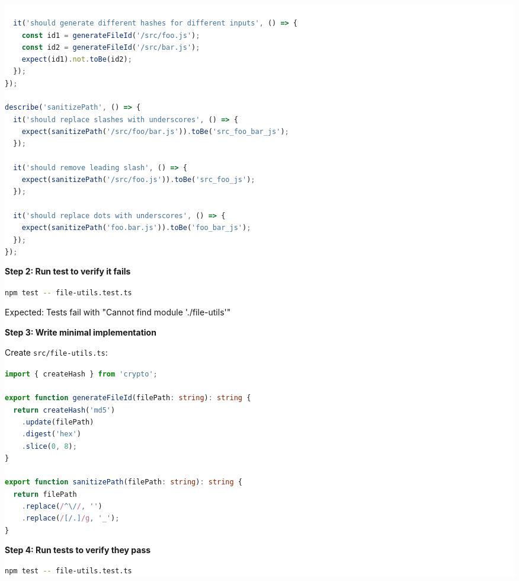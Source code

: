 ```typescript

  it('should generate different hashes for different inputs', () => {
    const id1 = generateFileId('/src/foo.js');
    const id2 = generateFileId('/src/bar.js');
    expect(id1).not.toBe(id2);
  });
});

describe('sanitizePath', () => {
  it('should replace slashes with underscores', () => {
    expect(sanitizePath('/src/foo/bar.js')).toBe('src_foo_bar_js');
  });

  it('should remove leading slash', () => {
    expect(sanitizePath('/src/foo.js')).toBe('src_foo_js');
  });

  it('should replace dots with underscores', () => {
    expect(sanitizePath('foo.bar.js')).toBe('foo_bar_js');
  });
});
```

**Step 2: Run test to verify it fails**

```bash
npm test -- file-utils.test.ts
```

Expected: Tests fail with "Cannot find module './file-utils'"

**Step 3: Write minimal implementation**

Create `src/file-utils.ts`:

```typescript
import { createHash } from 'crypto';

export function generateFileId(filePath: string): string {
  return createHash('md5')
    .update(filePath)
    .digest('hex')
    .slice(0, 8);
}

export function sanitizePath(filePath: string): string {
  return filePath
    .replace(/^\//, '')
    .replace(/[/.]/g, '_');
}
```

**Step 4: Run tests to verify they pass**

```bash
npm test -- file-utils.test.ts
```
